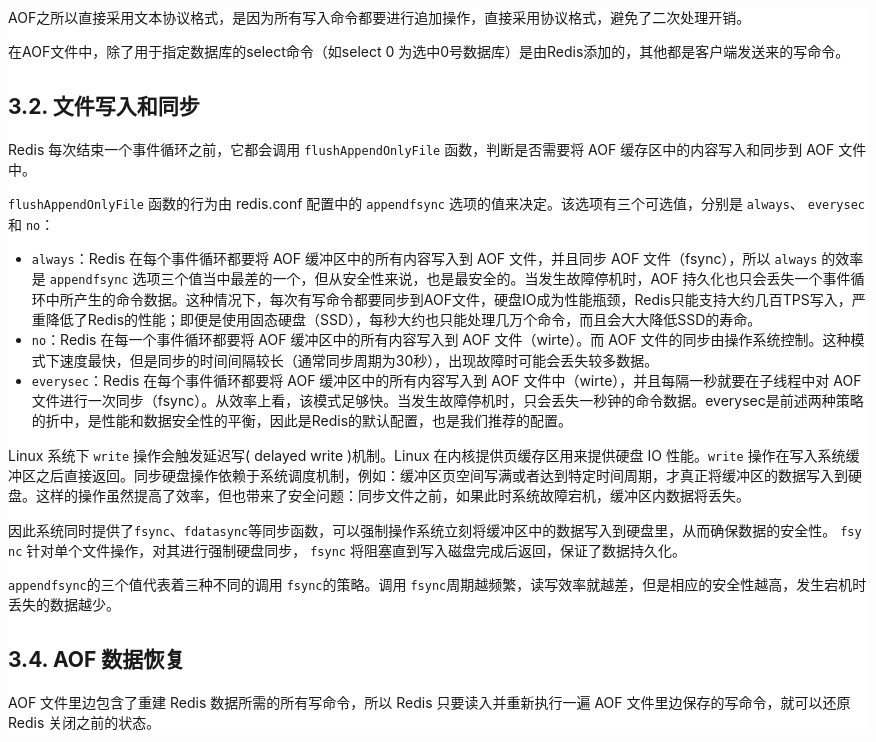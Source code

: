 AOF之所以直接采用文本协议格式，是因为所有写入命令都要进行追加操作，直接采用协议格式，避免了二次处理开销。

在AOF文件中，除了用于指定数据库的select命令（如select 0 为选中0号数据库）是由Redis添加的，其他都是客户端发送来的写命令。

## 3.2. 文件写入和同步

Redis 每次结束一个事件循环之前，它都会调用 `flushAppendOnlyFile` 函数，判断是否需要将 AOF 缓存区中的内容写入和同步到 AOF 文件中。

`flushAppendOnlyFile` 函数的行为由 redis.conf 配置中的 `appendfsync` 选项的值来决定。该选项有三个可选值，分别是 `always`、 `everysec` 和 `no`：

- `always`：Redis 在每个事件循环都要将 AOF 缓冲区中的所有内容写入到 AOF 文件，并且同步 AOF 文件（fsync），所以 `always` 的效率是 `appendfsync` 选项三个值当中最差的一个，但从安全性来说，也是最安全的。当发生故障停机时，AOF 持久化也只会丢失一个事件循环中所产生的命令数据。这种情况下，每次有写命令都要同步到AOF文件，硬盘IO成为性能瓶颈，Redis只能支持大约几百TPS写入，严重降低了Redis的性能；即便是使用固态硬盘（SSD），每秒大约也只能处理几万个命令，而且会大大降低SSD的寿命。
- `no`：Redis 在每一个事件循环都要将 AOF 缓冲区中的所有内容写入到 AOF 文件（wirte）。而 AOF 文件的同步由操作系统控制。这种模式下速度最快，但是同步的时间间隔较长（通常同步周期为30秒），出现故障时可能会丢失较多数据。
- `everysec`：Redis 在每个事件循环都要将 AOF 缓冲区中的所有内容写入到 AOF 文件中（wirte），并且每隔一秒就要在子线程中对 AOF 文件进行一次同步（fsync）。从效率上看，该模式足够快。当发生故障停机时，只会丢失一秒钟的命令数据。everysec是前述两种策略的折中，是性能和数据安全性的平衡，因此是Redis的默认配置，也是我们推荐的配置。

Linux 系统下 `write` 操作会触发延迟写( delayed write )机制。Linux 在内核提供页缓存区用来提供硬盘 IO 性能。`write` 操作在写入系统缓冲区之后直接返回。同步硬盘操作依赖于系统调度机制，例如：缓冲区页空间写满或者达到特定时间周期，才真正将缓冲区的数据写入到硬盘。这样的操作虽然提高了效率，但也带来了安全问题：同步文件之前，如果此时系统故障宕机，缓冲区内数据将丢失。

因此系统同时提供了`fsync`、`fdatasync`等同步函数，可以强制操作系统立刻将缓冲区中的数据写入到硬盘里，从而确保数据的安全性。 `fsync` 针对单个文件操作，对其进行强制硬盘同步， `fsync` 将阻塞直到写入磁盘完成后返回，保证了数据持久化。

`appendfsync`的三个值代表着三种不同的调用 `fsync`的策略。调用 `fsync`周期越频繁，读写效率就越差，但是相应的安全性越高，发生宕机时丢失的数据越少。

## 3.4. AOF 数据恢复

AOF 文件里边包含了重建 Redis 数据所需的所有写命令，所以 Redis 只要读入并重新执行一遍 AOF 文件里边保存的写命令，就可以还原 Redis 关闭之前的状态。
